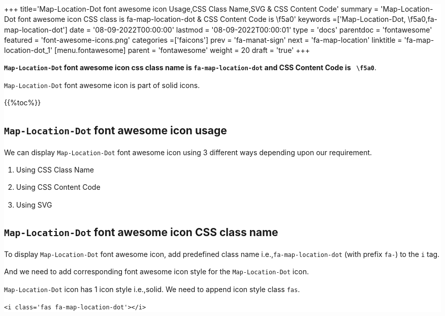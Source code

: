 
+++
title='Map-Location-Dot font awesome icon Usage,CSS Class Name,SVG & CSS Content Code'
summary = 'Map-Location-Dot font awesome icon CSS class is fa-map-location-dot & CSS Content Code is  \f5a0'
keywords =['Map-Location-Dot, \f5a0,fa-map-location-dot']
date = '08-09-2022T00:00:00'
lastmod = '08-09-2022T00:00:01'
type = 'docs'
parentdoc = 'fontawesome'
featured = 'font-awesome-icons.png'
categories =['faicons']
prev = 'fa-manat-sign'
next = 'fa-map-location'
linktitle = 'fa-map-location-dot_1'
[menu.fontawesome]
parent = 'fontawesome'
weight = 20
draft = 'true'
+++ 

**`Map-Location-Dot` font awesome icon css class name is `fa-map-location-dot` and CSS Content Code is ` \f5a0`**.
 

`Map-Location-Dot` font awesome icon is part of solid icons. 



{{%toc%}}
## `Map-Location-Dot` font awesome icon usage
We can display `Map-Location-Dot` font awesome icon using 3 different ways depending upon our requirement.

1. Using CSS Class Name 

2. Using CSS Content Code 

3. Using SVG 



## `Map-Location-Dot` font awesome icon CSS class name

To display `Map-Location-Dot` font awesome icon, add predefined class name i.e.,`fa-map-location-dot` (with prefix `fa-`) to the `i` tag. 

And we need to add corresponding font awesome icon style for the `Map-Location-Dot` icon.


`Map-Location-Dot` icon has 1 icon style i.e.,solid. 
 We need to append icon style class `fas`.
```
<i class='fas fa-map-location-dot'></i>

```
